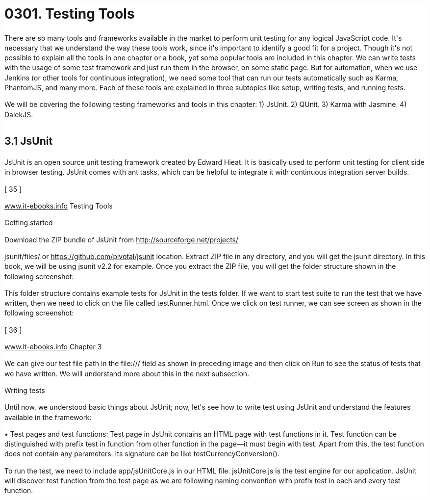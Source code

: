 # 0301. Testing Tools

There are so many tools and frameworks available in the market to perform unit testing for any logical JavaScript code. It's necessary that we understand the way these tools work, since it's important to identify a good fit for a project. Though it's not possible to explain all the tools in one chapter or a book, yet some popular tools are included in this chapter. We can write tests with the usage of some test framework and just run them in the browser, on some static page. But for automation, when we use Jenkins (or other tools for continuous integration), we need some tool that can run our tests automatically such as Karma, PhantomJS, and many more. Each of these tools are explained in three subtopics like setup, writing tests, and running tests.

We will be covering the following testing frameworks and tools in this chapter: 1) JsUnit. 2) QUnit. 3) Karma with Jasmine. 4) DalekJS.

## 3.1 JsUnit

JsUnit is an open source unit testing framework created by Edward Hieat. It is basically used to perform unit testing for client side in browser testing. JsUnit comes with ant tasks, which can be helpful to integrate it with continuous integration server builds.

[ 35 ]

www.it-ebooks.info Testing Tools

Getting started

Download the ZIP bundle of JsUnit from http://sourceforge.net/projects/

jsunit/files/ or https://github.com/pivotal/jsunit location. Extract ZIP file in any directory, and you will get the jsunit directory. In this book, we will be using jsunit v2.2 for example. Once you extract the ZIP file, you will get the folder structure shown in the following screenshot:

This folder structure contains example tests for JsUnit in the tests folder. If we want to start test suite to run the test that we have written, then we need to click on the file called testRunner.html. Once we click on test runner, we can see screen as shown in the following screenshot:

[ 36 ]

www.it-ebooks.info Chapter 3

We can give our test file path in the file:/// field as shown in preceding image and then click on Run to see the status of tests that we have written. We will understand more about this in the next subsection.

Writing tests

Until now, we understood basic things about JsUnit; now, let's see how to write test using JsUnit and understand the features available in the framework:

• Test pages and test functions: Test page in JsUnit contains an HTML page with test functions in it. Test function can be distinguished with prefix test in function from other function in the page—it must begin with test. Apart from this, the test function does not contain any parameters. Its signature can be like testCurrencyConversion().

To run the test, we need to include app/jsUnitCore.js in our HTML file. jsUnitCore.js is the test engine for our application. JsUnit will discover test function from the test page as we are following naming convention with prefix test in each and every test function.
